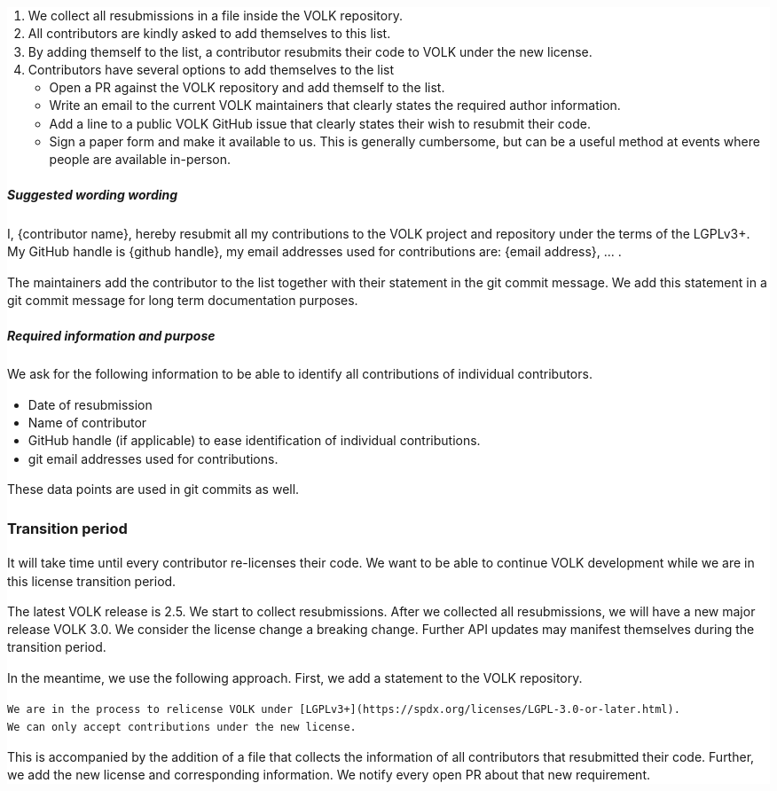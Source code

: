 1. We collect all resubmissions in a file inside the VOLK repository.
2. All contributors are kindly asked to add themselves to this list.
3. By adding themself to the list, a contributor resubmits their code to VOLK under the new license.
4. Contributors have several options to add themselves to the list
    - Open a PR against the VOLK repository and add themself to the list.
    - Write an email to the current VOLK maintainers that clearly states the required author information.
    - Add a line to a public VOLK GitHub issue that clearly states their wish to resubmit their code.
    - Sign a paper form and make it available to us. This is generally cumbersome, but can be a useful method at events where people are available in-person.


##### Suggested wording wording
I, {contributor name}, hereby resubmit all my contributions to the VOLK project and repository under the terms of the LGPLv3+. My GitHub handle is {github handle}, my email addresses used for contributions are: {email address}, ... .

The maintainers add the contributor to the list together with their statement in the git commit message.
We add this statement in a git commit message for long term documentation purposes.

##### Required information and purpose

We ask for the following information to be able to identify all contributions of individual contributors.

- Date of resubmission
- Name of contributor
- GitHub handle (if applicable) to ease identification of individual contributions.
- git email addresses used for contributions.

These data points are used in git commits as well.


### Transition period

It will take time until every contributor re-licenses their code.
We want to be able to continue VOLK development while we are in this license transition period.

The latest VOLK release is 2.5.
We start to collect resubmissions.
After we collected all resubmissions, we will have a new major release VOLK 3.0.
We consider the license change a breaking change.
Further API updates may manifest themselves during the transition period.

In the meantime, we use the following approach.
First, we add a statement to the VOLK repository.
```
We are in the process to relicense VOLK under [LGPLv3+](https://spdx.org/licenses/LGPL-3.0-or-later.html).
We can only accept contributions under the new license.
```
This is accompanied by the addition of a file that collects the information of all contributors that resubmitted their code.
Further, we add the new license and corresponding information.
We notify every open PR about that new requirement.
